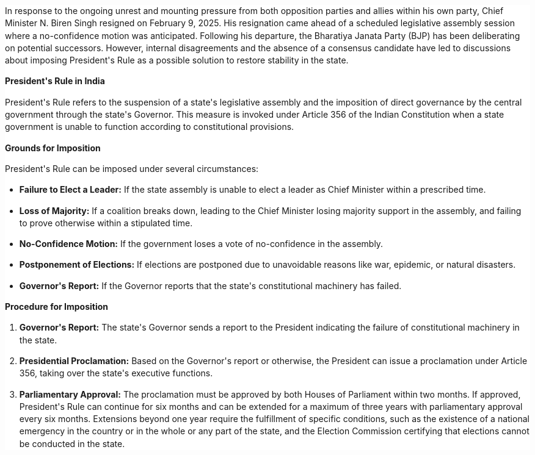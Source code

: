 

In response to the ongoing unrest and mounting pressure from both opposition parties and allies within his own party, Chief Minister N. Biren Singh resigned on February 9, 2025. His resignation came ahead of a scheduled legislative assembly session where a no-confidence motion was anticipated. Following his departure, the Bharatiya Janata Party (BJP) has been deliberating on potential successors. However, internal disagreements and the absence of a consensus candidate have led to discussions about imposing President's Rule as a possible solution to restore stability in the state. 



**President's Rule in India**



President's Rule refers to the suspension of a state's legislative assembly and the imposition of direct governance by the central government through the state's Governor. This measure is invoked under Article 356 of the Indian Constitution when a state government is unable to function according to constitutional provisions.



**Grounds for Imposition**



President's Rule can be imposed under several circumstances:



- **Failure to Elect a Leader:** If the state assembly is unable to elect a leader as Chief Minister within a prescribed time.



- **Loss of Majority:** If a coalition breaks down, leading to the Chief Minister losing majority support in the assembly, and failing to prove otherwise within a stipulated time.



- **No-Confidence Motion:** If the government loses a vote of no-confidence in the assembly.



- **Postponement of Elections:** If elections are postponed due to unavoidable reasons like war, epidemic, or natural disasters.



- **Governor's Report:** If the Governor reports that the state's constitutional machinery has failed.



**Procedure for Imposition**



1. **Governor's Report:** The state's Governor sends a report to the President indicating the failure of constitutional machinery in the state.



2. **Presidential Proclamation:** Based on the Governor's report or otherwise, the President can issue a proclamation under Article 356, taking over the state's executive functions.



3. **Parliamentary Approval:** The proclamation must be approved by both Houses of Parliament within two months. If approved, President's Rule can continue for six months and can be extended for a maximum of three years with parliamentary approval every six months. Extensions beyond one year require the fulfillment of specific conditions, such as the existence of a national emergency in the country or in the whole or any part of the state, and the Election Commission certifying that elections cannot be conducted in the state.
